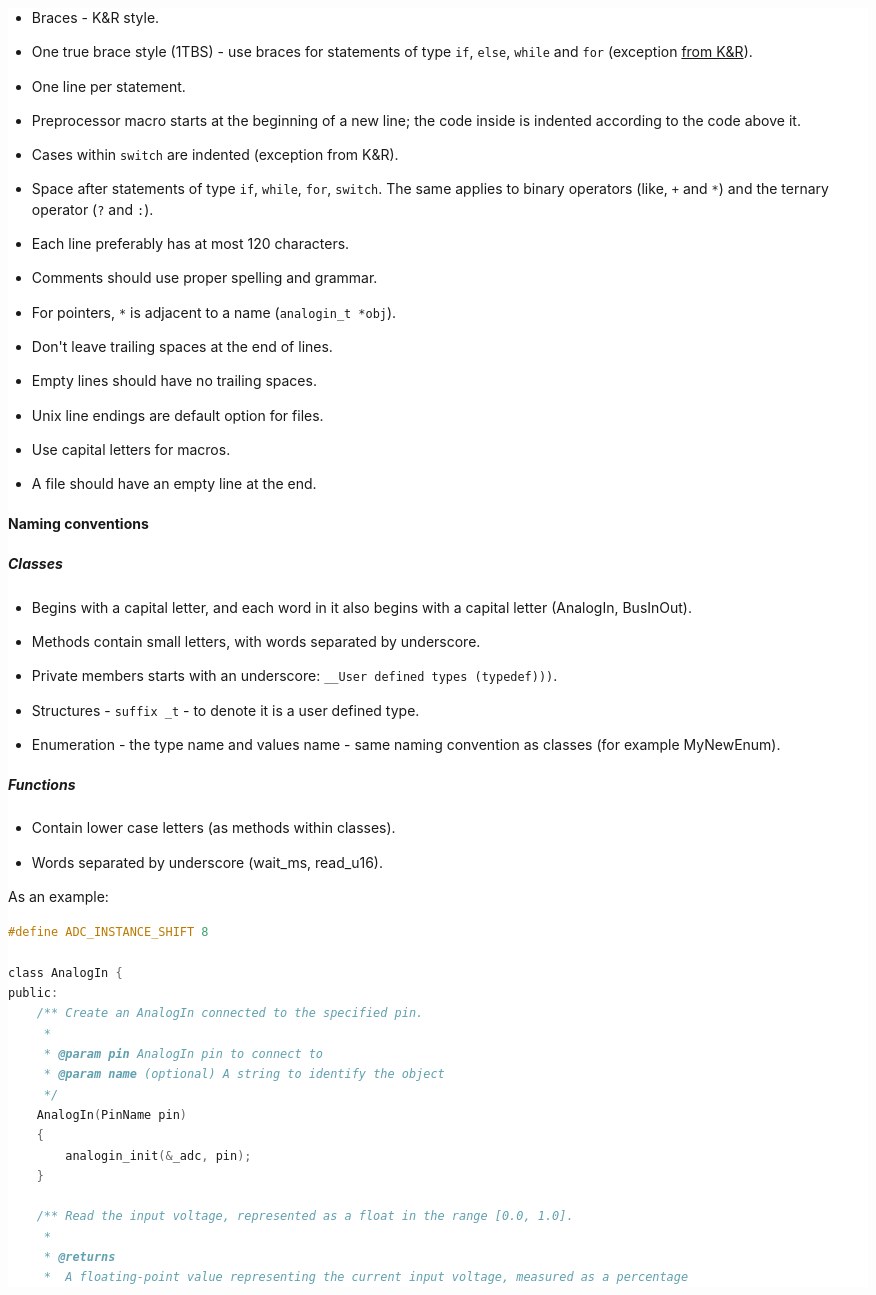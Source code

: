 * Braces - K&R style.

* One true brace style (1TBS) - use braces for statements of type `if`, `else`, `while` and `for` (exception [from K&R](http://en.wikipedia.org/wiki/Indent_style#Variant:_1TBS)).

* One line per statement.

* Preprocessor macro starts at the beginning of a new line; the code inside is indented according to the code above it.

* Cases within `switch` are indented (exception from K&R).

* Space after statements of type `if`, `while`, `for`, `switch`. The same applies to binary operators (like, `+` and `*`) and the ternary operator (`?` and `:`).

* Each line preferably has at most 120 characters.

* Comments should use proper spelling and grammar.

* For pointers, `*` is adjacent to a name (`analogin_t *obj`).

* Don't leave trailing spaces at the end of lines.

* Empty lines should have no trailing spaces.

* Unix line endings are default option for files.

* Use capital letters for macros.

* A file should have an empty line at the end.

#### Naming conventions

##### Classes

* Begins with a capital letter, and each word in it also begins with a capital letter (AnalogIn, BusInOut).

* Methods contain small letters, with words separated by underscore.

* Private members starts with an underscore: ``__User defined types (typedef)))``.

* Structures - `suffix _t` - to denote it is a user defined type.

* Enumeration - the type name and values name - same naming convention as classes (for example MyNewEnum).

##### Functions

* Contain lower case letters (as methods within classes).

* Words separated by underscore (wait_ms, read_u16).

As an example:

```c
#define ADC_INSTANCE_SHIFT 8 

class AnalogIn {
public:
    /** Create an AnalogIn connected to the specified pin.
     *
     * @param pin AnalogIn pin to connect to
     * @param name (optional) A string to identify the object
     */
    AnalogIn(PinName pin)
    {
        analogin_init(&_adc, pin);
    }

    /** Read the input voltage, represented as a float in the range [0.0, 1.0].
     *
     * @returns
     * 	A floating-point value representing the current input voltage, measured as a percentage
```